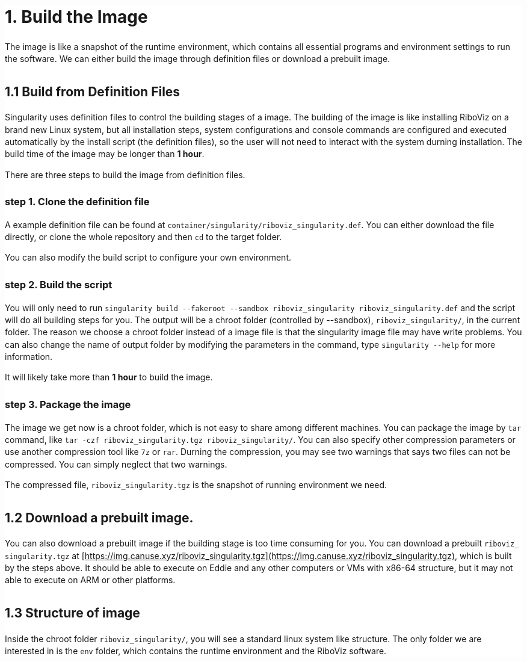 # 1. Build the Image
The image is like a snapshot of the runtime environment, which contains all essential programs and environment settings to run the software.
We can either build the image through definition files or download a prebuilt image.

## 1.1 Build from Definition Files
Singularity uses definition files to control the building stages of a image.
The building of the image is like installing RiboViz on a brand new Linux system, but all installation steps, system configurations and console commands are configured and executed automatically by the install script (the definition files), so the user will not need to interact with the system durning installation. The build time of the image may be longer than **1 hour**.

There are three steps to build the image from definition files.
### step 1. Clone the definition file
A example definition file can be found at `container/singularity/riboviz_singularity.def`.
You can either download the file directly, or clone the whole repository and then `cd` to the target folder.

You can also modify the build script to configure your own environment.

### step 2. Build the script
You will only need to run `singularity build --fakeroot --sandbox riboviz_singularity riboviz_singularity.def` and the script will do all building steps for you.
The output will be a chroot folder (controlled by --sandbox), `riboviz_singularity/`, in the current folder. The reason we choose a chroot folder instead of a image file is that the singularity image file may have write problems. You can also change the name of output folder by modifying the parameters in the command, type `singularity --help` for more information.

It will likely take more than **1 hour** to build the image.

### step 3. Package the image
The image we get now is a chroot folder, which is not easy to share among different machines.
You can package the image by `tar` command, like `tar -czf riboviz_singularity.tgz riboviz_singularity/`. You can also specify other compression parameters or use another compression tool like `7z` or `rar`.
Durning the compression, you may see two warnings that says two files can not be compressed. You can simply neglect that two warnings.

The compressed file, `riboviz_singularity.tgz` is the snapshot of running environment we need.

## 1.2 Download a prebuilt image.
You can also download a prebuilt image if the building stage is too time consuming for you.
You can download a prebuilt `riboviz_singularity.tgz` at [https://img.canuse.xyz/riboviz_singularity.tgz](https://img.canuse.xyz/riboviz_singularity.tgz), which is built by the steps above.
It should be able to execute on Eddie and any other computers or VMs with x86-64 structure, but it may not able to execute on ARM or other platforms.

## 1.3 Structure of image
Inside the chroot folder `riboviz_singularity/`, you will see a standard linux system like structure. The only folder we are interested in is the `env` folder, which contains the runtime environment and the RiboViz software.
